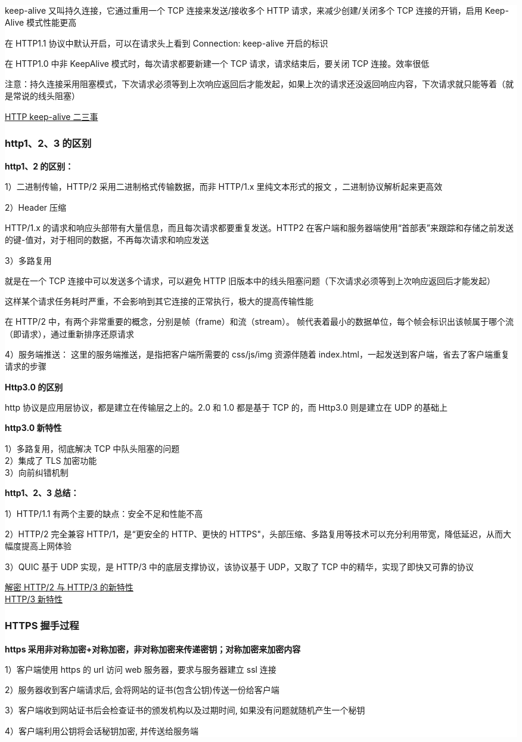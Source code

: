 keep-alive 又叫持久连接，它通过重用一个 TCP 连接来发送/接收多个 HTTP 请求，来减少创建/关闭多个 TCP 连接的开销，启用 Keep-Alive 模式性能更高

在 HTTP1.1 协议中默认开启，可以在请求头上看到 Connection: keep-alive 开启的标识

在 HTTP1.0 中非 KeepAlive 模式时，每次请求都要新建一个 TCP 请求，请求结束后，要关闭 TCP 连接。效率很低

注意：持久连接采用阻塞模式，下次请求必须等到上次响应返回后才能发起，如果上次的请求还没返回响应内容，下次请求就只能等着（就是常说的线头阻塞）

[HTTP keep-alive 二三事](https://lotabout.me/2019/Things-about-keepalive/)

### http1、2、3 的区别

**http1、2 的区别：**

1）二进制传输，HTTP/2 采用二进制格式传输数据，而非 HTTP/1.x 里纯文本形式的报文 ，二进制协议解析起来更高效

2）Header 压缩

HTTP/1.x 的请求和响应头部带有大量信息，而且每次请求都要重复发送。HTTP2 在客户端和服务器端使用“首部表”来跟踪和存储之前发送的键-值对，对于相同的数据，不再每次请求和响应发送

3）多路复用

就是在一个 TCP 连接中可以发送多个请求，可以避免 HTTP 旧版本中的线头阻塞问题（下次请求必须等到上次响应返回后才能发起）

这样某个请求任务耗时严重，不会影响到其它连接的正常执行，极大的提高传输性能

在 HTTP/2 中，有两个非常重要的概念，分别是帧（frame）和流（stream）。 帧代表着最小的数据单位，每个帧会标识出该帧属于哪个流（即请求），通过重新排序还原请求

4）服务端推送： 这里的服务端推送，是指把客户端所需要的 css/js/img 资源伴随着 index.html，一起发送到客户端，省去了客户端重复请求的步骤

**Http3.0 的区别**

http 协议是应用层协议，都是建立在传输层之上的。2.0 和 1.0 都是基于 TCP 的，而 Http3.0 则是建立在 UDP 的基础上

**http3.0 新特性**

1）多路复用，彻底解决 TCP 中队头阻塞的问题  
2）集成了 TLS 加密功能  
3）向前纠错机制

**http1、2、3 总结：**

1）HTTP/1.1 有两个主要的缺点：安全不足和性能不高

2）HTTP/2 完全兼容 HTTP/1，是“更安全的 HTTP、更快的 HTTPS"，头部压缩、多路复用等技术可以充分利用带宽，降低延迟，从而大幅度提高上网体验

3）QUIC 基于 UDP 实现，是 HTTP/3 中的底层支撑协议，该协议基于 UDP，又取了 TCP 中的精华，实现了即快又可靠的协议

[解密 HTTP/2 与 HTTP/3 的新特性](https://segmentfault.com/a/1190000020714686)  
[HTTP/3 新特性](https://limeii.github.io/2019/06/http2-http3/)

### HTTPS 握手过程

**https 采用非对称加密+对称加密，非对称加密来传递密钥；对称加密来加密内容**

1）客户端使用 https 的 url 访问 web 服务器，要求与服务器建立 ssl 连接

2）服务器收到客户端请求后, 会将网站的证书(包含公钥)传送一份给客户端

3）客户端收到网站证书后会检查证书的颁发机构以及过期时间, 如果没有问题就随机产生一个秘钥

4）客户端利用公钥将会话秘钥加密, 并传送给服务端
